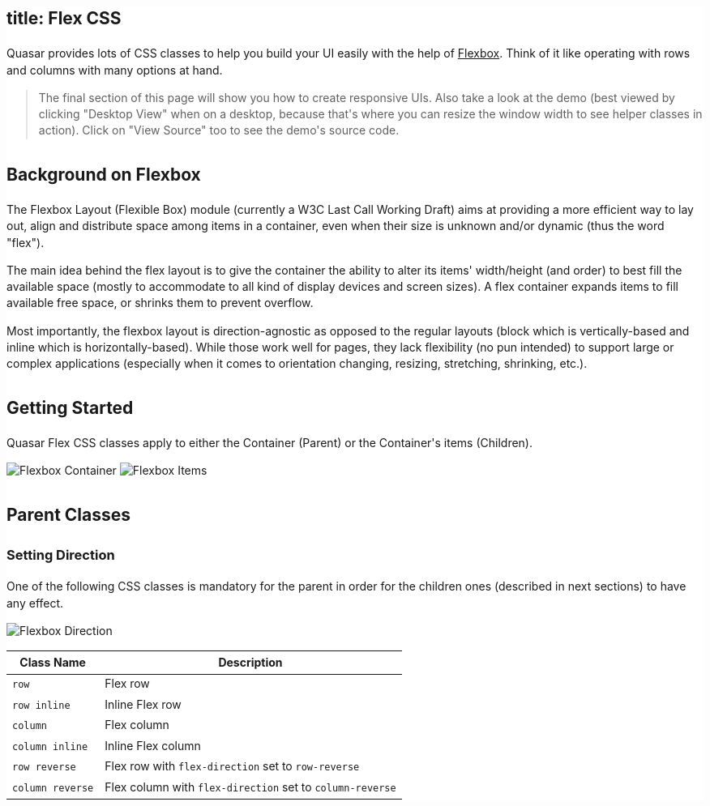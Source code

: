 title: Flex CSS
---
Quasar provides lots of CSS classes to help you build your UI easily with the help of [Flexbox](https://css-tricks.com/snippets/css/a-guide-to-flexbox/). Think of it like operating with rows and columns with many options at hand.

> The final section of this page will show you how to create responsive UIs. Also take a look at the demo (best viewed by clicking "Desktop View" when on a desktop, because that's where you can resize the window width to see helper classes in action). Click on "View Source" too to see the demo's source code.
<input type="hidden" data-fullpage-demo="css-helpers/flex-css">

## Background on Flexbox
The Flexbox Layout (Flexible Box) module (currently a W3C Last Call Working Draft) aims at providing a more efficient way to lay out, align and distribute space among items in a container, even when their size is unknown and/or dynamic (thus the word "flex").

The main idea behind the flex layout is to give the container the ability to alter its items' width/height (and order) to best fill the available space (mostly to accommodate to all kind of display devices and screen sizes). A flex container expands items to fill available free space, or shrinks them to prevent overflow.

Most importantly, the flexbox layout is direction-agnostic as opposed to the regular layouts (block which is vertically-based and inline which is horizontally-based). While those work well for pages, they lack flexibility (no pun intended) to support large or complex applications (especially when it comes to orientation changing, resizing, stretching, shrinking, etc.).

## Getting Started
Quasar Flex CSS classes apply to either the Container (Parent) or the Container's items (Children).

![Flexbox Container](/images/flexbox-container.svg)
![Flexbox Items](/images/flexbox-items.svg)

## Parent Classes

### Setting Direction
One of the following CSS classes is mandatory for the parent in order for the children ones (described in next sections) to have any effect.

![Flexbox Direction](/images/flexbox-direction.svg)

| Class Name | Description |
| --- | --- |
| `row` | Flex row |
| `row inline` | Inline Flex row |
| `column` | Flex column |
| `column inline` | Inline Flex column |
| `row reverse` | Flex row with `flex-direction` set to `row-reverse` |
| `column reverse` | Flex column with `flex-direction` set to `column-reverse` |
